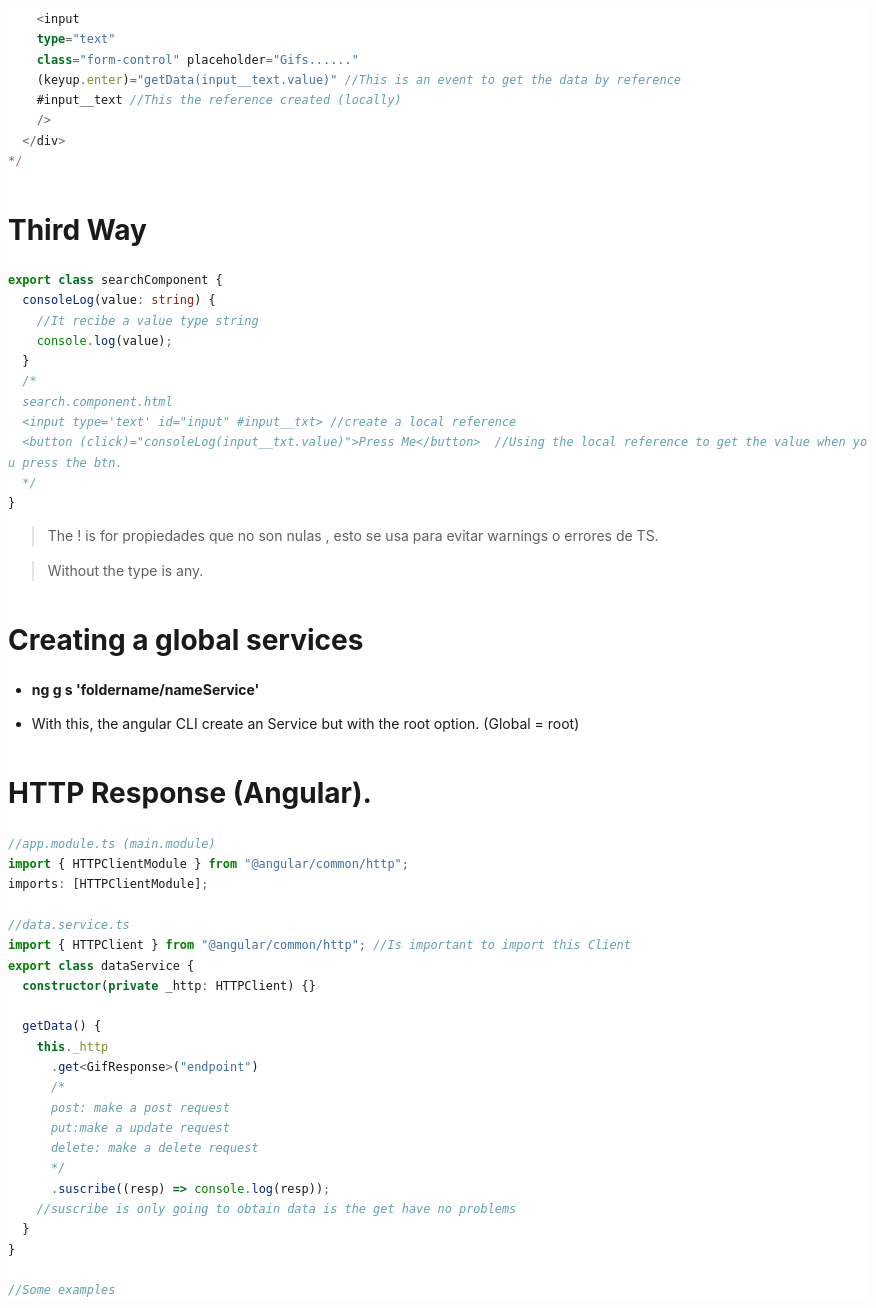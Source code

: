 ```typescript
    <input 
    type="text" 
    class="form-control" placeholder="Gifs......"
    (keyup.enter)="getData(input__text.value)" //This is an event to get the data by reference
    #input__text //This the reference created (locally)
    />
  </div>
*/
```

# Third Way

```typescript
export class searchComponent {
  consoleLog(value: string) {
    //It recibe a value type string
    console.log(value);
  }
  /*
  search.component.html
  <input type='text' id="input" #input__txt> //create a local reference
  <button (click)="consoleLog(input__txt.value)">Press Me</button>  //Using the local reference to get the value when you press the btn.
  */
}
```

> The ! is for propiedades que no son nulas , esto se usa para evitar warnings o errores de TS.

> Without the type is any.

# Creating a global services

- **ng g s 'foldername/nameService'**

- With this, the angular CLI create an Service but with the root option. (Global = root)

# HTTP Response (Angular).

```typescript
//app.module.ts (main.module)
import { HTTPClientModule } from "@angular/common/http";
imports: [HTTPClientModule];

//data.service.ts
import { HTTPClient } from "@angular/common/http"; //Is important to import this Client
export class dataService {
  constructor(private _http: HTTPClient) {}

  getData() {
    this._http
      .get<GifResponse>("endpoint")
      /*
      post: make a post request
      put:make a update request
      delete: make a delete request 
      */
      .suscribe((resp) => console.log(resp));
    //suscribe is only going to obtain data is the get have no problems
  }
}

//Some examples
```